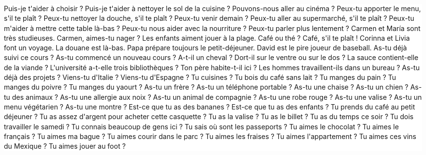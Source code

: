 Puis-je t'aider à choisir ?
Puis-je t'aider à nettoyer le sol de la cuisine ?
Pouvons-nous aller au cinéma ?
Peux-tu apporter le menu, s'il te plaît ?
Peux-tu nettoyer la douche, s'il te plaît ?
Peux-tu venir demain ?
Peux-tu aller au supermarché, s'il te plaît ?
Peux-tu m'aider à mettre cette table là-bas ?
Peux-tu nous aider avec la nourriture ?
Peux-tu parler plus lentement ?
Carmen et María sont très studieuses.
Carmen, aimes-tu nager ?
Les enfants aiment jouer à la plage.
Café ou thé ?
Café, s'il te plaît !
Corinna et Livia font un voyage.
La douane est là-bas.
Papa prépare toujours le petit-déjeuner.
David est le pire joueur de baseball.
As-tu déjà suivi ce cours ?
As-tu commencé un nouveau cours ?
A-t-il un cheval ?
Dort-il sur le ventre ou sur le dos ?
La sauce contient-elle de la viande ?
L'université a-t-elle trois bibliothèques ?
Ton père habite-t-il ici ?
Les hommes travaillent-ils dans un bureau ?
As-tu déjà des projets ?
Viens-tu d'Italie ?
Viens-tu d'Espagne ?
Tu cuisines ?
Tu bois du café sans lait ?
Tu manges du pain ?
Tu manges du poivre ?
Tu manges du yaourt ?
As-tu un frère ?
As-tu un téléphone portable ?
As-tu une chaise ?
As-tu un chien ?
As-tu des animaux ?
As-tu une allergie aux noix ?
As-tu un animal de compagnie ?
As-tu une robe rouge ?
As-tu une valise ?
As-tu un menu végétarien ?
As-tu une montre ?
Est-ce que tu as des bananes ?
Est-ce que tu as des enfants ?
Tu prends du café au petit déjeuner ?
Tu as assez d'argent pour acheter cette casquette ?
Tu as la valise ?
Tu as le billet ?
Tu as du temps ce soir ?
Tu dois travailler le samedi ?
Tu connais beaucoup de gens ici ?
Tu sais où sont les passeports ?
Tu aimes le chocolat ?
Tu aimes le français ?
Tu aimes ma bague ?
Tu aimes courir dans le parc ?
Tu aimes les fraises ?
Tu aimes l'appartement ?
Tu aimes ces vins du Mexique ?
Tu aimes jouer au foot ?